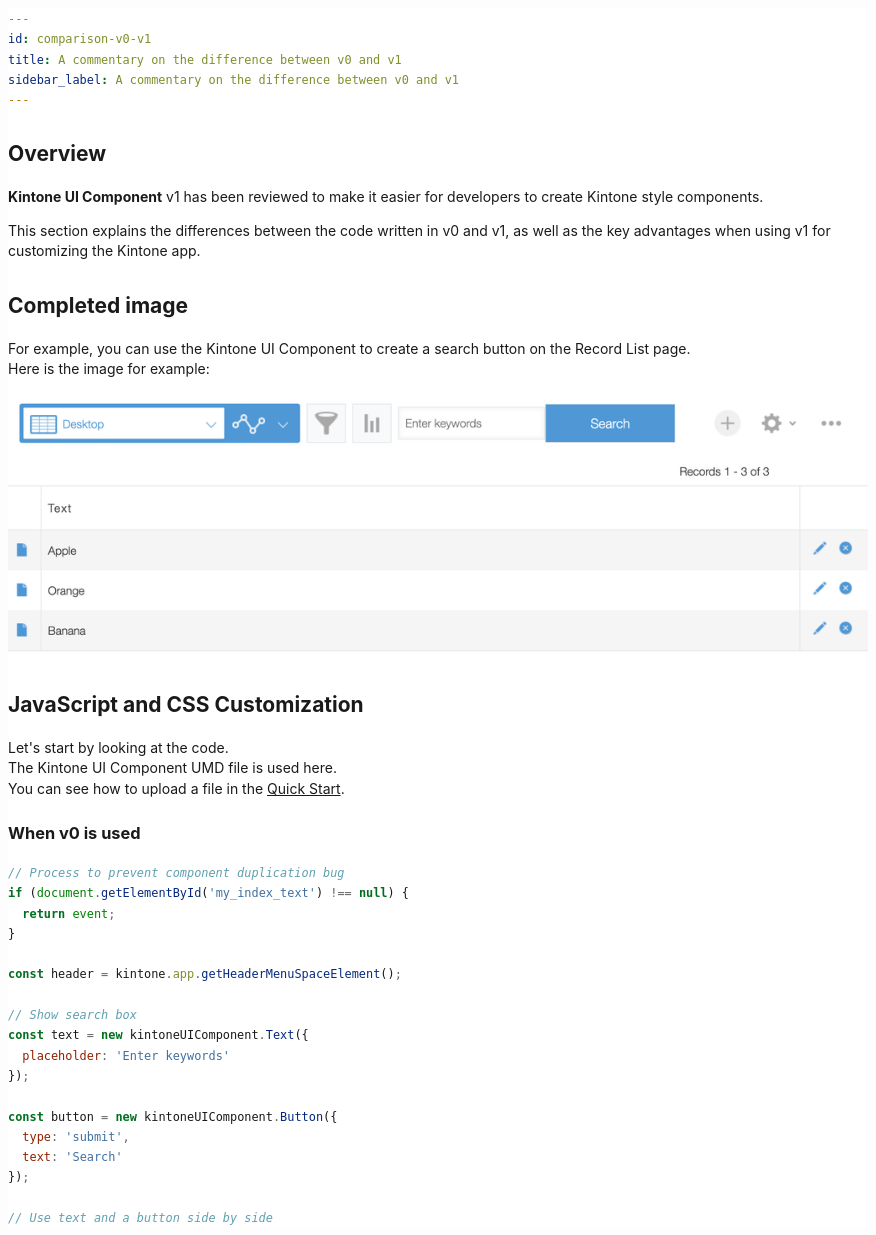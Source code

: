 ```yaml
---
id: comparison-v0-v1
title: A commentary on the difference between v0 and v1
sidebar_label: A commentary on the difference between v0 and v1
---
```


## Overview
**Kintone UI Component** v1 has been reviewed to make it easier for developers to create Kintone style components.

This section explains the differences between the code written in v0 and v1, as well as the key advantages when using v1 for customizing the Kintone app.

## Completed image
For example, you can use the Kintone UI Component to create a search button on the Record List page.<br/>
Here is the image for example:

![Search box](/img/v1_search_box.png)

## JavaScript and CSS Customization

Let's start by looking at the code.<br/>
The Kintone UI Component UMD file is used here.<br/>
You can see how to upload a file in the [Quick Start](../getting-started/quick-start.md).

### When v0 is used

```javascript
// Process to prevent component duplication bug
if (document.getElementById('my_index_text') !== null) {
  return event;
}

const header = kintone.app.getHeaderMenuSpaceElement();

// Show search box
const text = new kintoneUIComponent.Text({
  placeholder: 'Enter keywords'
});

const button = new kintoneUIComponent.Button({
  type: 'submit',
  text: 'Search'
});

// Use text and a button side by side
```